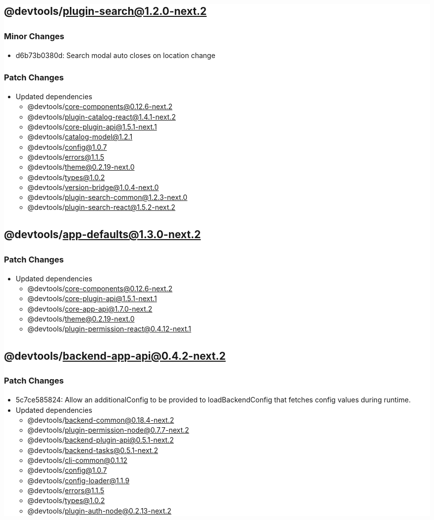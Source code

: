 ## @devtools/plugin-search@1.2.0-next.2

### Minor Changes

- d6b73b0380d: Search modal auto closes on location change

### Patch Changes

- Updated dependencies
  - @devtools/core-components@0.12.6-next.2
  - @devtools/plugin-catalog-react@1.4.1-next.2
  - @devtools/core-plugin-api@1.5.1-next.1
  - @devtools/catalog-model@1.2.1
  - @devtools/config@1.0.7
  - @devtools/errors@1.1.5
  - @devtools/theme@0.2.19-next.0
  - @devtools/types@1.0.2
  - @devtools/version-bridge@1.0.4-next.0
  - @devtools/plugin-search-common@1.2.3-next.0
  - @devtools/plugin-search-react@1.5.2-next.2

## @devtools/app-defaults@1.3.0-next.2

### Patch Changes

- Updated dependencies
  - @devtools/core-components@0.12.6-next.2
  - @devtools/core-plugin-api@1.5.1-next.1
  - @devtools/core-app-api@1.7.0-next.2
  - @devtools/theme@0.2.19-next.0
  - @devtools/plugin-permission-react@0.4.12-next.1

## @devtools/backend-app-api@0.4.2-next.2

### Patch Changes

- 5c7ce585824: Allow an additionalConfig to be provided to loadBackendConfig that fetches config values during runtime.
- Updated dependencies
  - @devtools/backend-common@0.18.4-next.2
  - @devtools/plugin-permission-node@0.7.7-next.2
  - @devtools/backend-plugin-api@0.5.1-next.2
  - @devtools/backend-tasks@0.5.1-next.2
  - @devtools/cli-common@0.1.12
  - @devtools/config@1.0.7
  - @devtools/config-loader@1.1.9
  - @devtools/errors@1.1.5
  - @devtools/types@1.0.2
  - @devtools/plugin-auth-node@0.2.13-next.2
